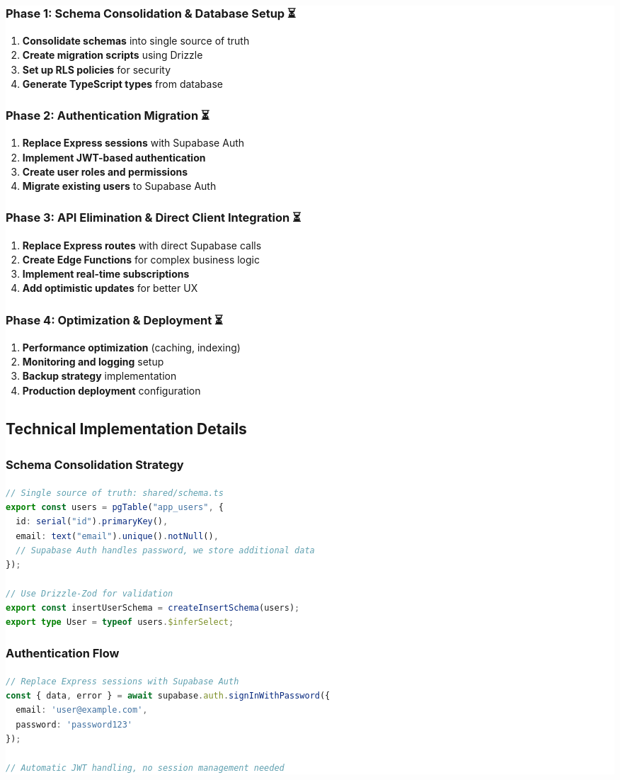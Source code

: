 ### **Phase 1: Schema Consolidation & Database Setup** ⏳
1. **Consolidate schemas** into single source of truth
2. **Create migration scripts** using Drizzle
3. **Set up RLS policies** for security
4. **Generate TypeScript types** from database

### **Phase 2: Authentication Migration** ⏳  
1. **Replace Express sessions** with Supabase Auth
2. **Implement JWT-based authentication**
3. **Create user roles and permissions**
4. **Migrate existing users** to Supabase Auth

### **Phase 3: API Elimination & Direct Client Integration** ⏳
1. **Replace Express routes** with direct Supabase calls
2. **Create Edge Functions** for complex business logic
3. **Implement real-time subscriptions**
4. **Add optimistic updates** for better UX

### **Phase 4: Optimization & Deployment** ⏳
1. **Performance optimization** (caching, indexing)
2. **Monitoring and logging** setup
3. **Backup strategy** implementation
4. **Production deployment** configuration

## **Technical Implementation Details**

### **Schema Consolidation Strategy**
```typescript
// Single source of truth: shared/schema.ts
export const users = pgTable("app_users", {
  id: serial("id").primaryKey(),
  email: text("email").unique().notNull(),
  // Supabase Auth handles password, we store additional data
});

// Use Drizzle-Zod for validation
export const insertUserSchema = createInsertSchema(users);
export type User = typeof users.$inferSelect;
```

### **Authentication Flow**
```typescript
// Replace Express sessions with Supabase Auth
const { data, error } = await supabase.auth.signInWithPassword({
  email: 'user@example.com',
  password: 'password123'
});

// Automatic JWT handling, no session management needed
```
